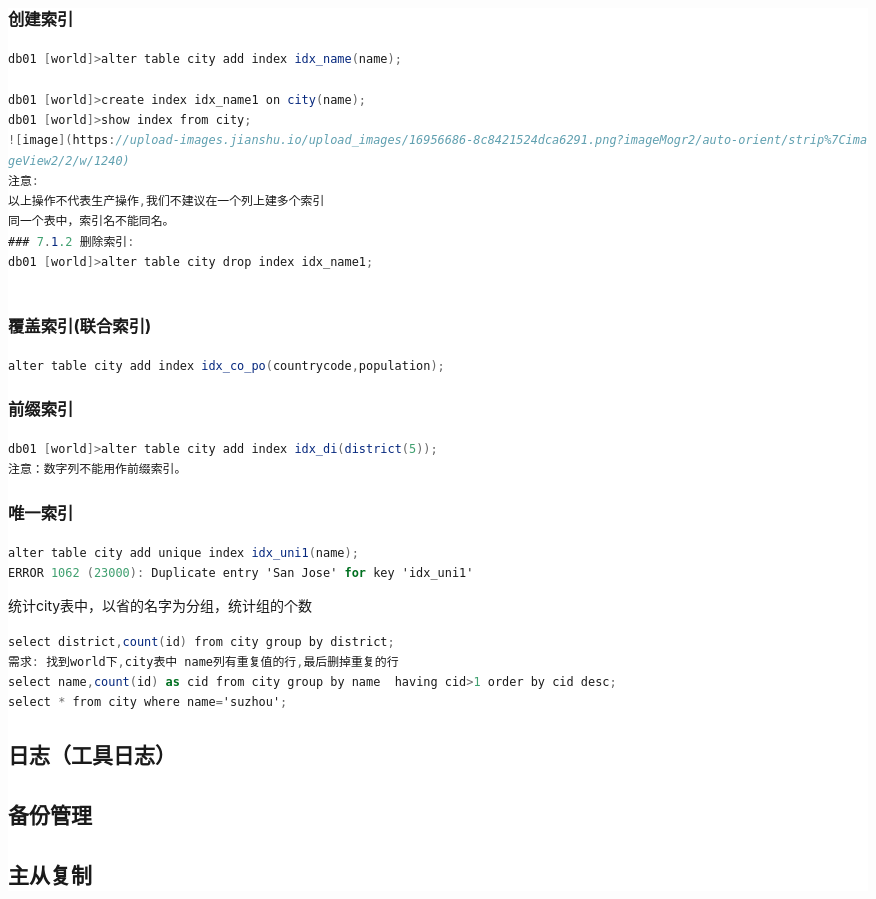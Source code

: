 ### 创建索引

```csharp
db01 [world]>alter table city add index idx_name(name);
                             
db01 [world]>create index idx_name1 on city(name);
db01 [world]>show index from city;
![image](https://upload-images.jianshu.io/upload_images/16956686-8c8421524dca6291.png?imageMogr2/auto-orient/strip%7CimageView2/2/w/1240)
注意:
以上操作不代表生产操作,我们不建议在一个列上建多个索引
同一个表中，索引名不能同名。
### 7.1.2 删除索引:
db01 [world]>alter table city drop index idx_name1;
                                       
```

### 覆盖索引(联合索引)

```csharp
alter table city add index idx_co_po(countrycode,population);
```

### 前缀索引

```csharp
db01 [world]>alter table city add index idx_di(district(5));
注意：数字列不能用作前缀索引。
```

### 唯一索引

```csharp
alter table city add unique index idx_uni1(name);
ERROR 1062 (23000): Duplicate entry 'San Jose' for key 'idx_uni1'
```

统计city表中，以省的名字为分组，统计组的个数

```csharp
select district,count(id) from city group by district;
需求: 找到world下,city表中 name列有重复值的行,最后删掉重复的行
select name,count(id) as cid from city group by name  having cid>1 order by cid desc;
select * from city where name='suzhou';
```



## 日志（工具日志）

## 备份管理



## 主从复制

